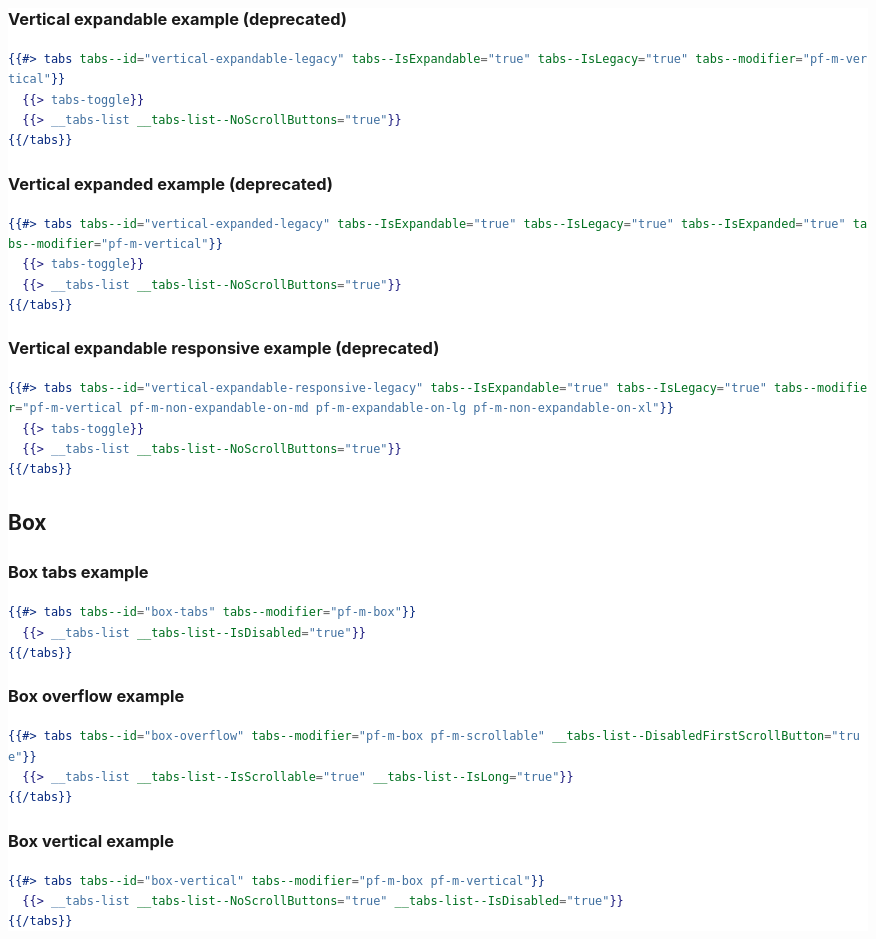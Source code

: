 ### Vertical expandable example (deprecated)

```hbs isDeprecated
{{#> tabs tabs--id="vertical-expandable-legacy" tabs--IsExpandable="true" tabs--IsLegacy="true" tabs--modifier="pf-m-vertical"}}
  {{> tabs-toggle}}
  {{> __tabs-list __tabs-list--NoScrollButtons="true"}}
{{/tabs}}
```

### Vertical expanded example (deprecated)

```hbs isDeprecated
{{#> tabs tabs--id="vertical-expanded-legacy" tabs--IsExpandable="true" tabs--IsLegacy="true" tabs--IsExpanded="true" tabs--modifier="pf-m-vertical"}}
  {{> tabs-toggle}}
  {{> __tabs-list __tabs-list--NoScrollButtons="true"}}
{{/tabs}}
```

### Vertical expandable responsive example (deprecated)

```hbs isDeprecated
{{#> tabs tabs--id="vertical-expandable-responsive-legacy" tabs--IsExpandable="true" tabs--IsLegacy="true" tabs--modifier="pf-m-vertical pf-m-non-expandable-on-md pf-m-expandable-on-lg pf-m-non-expandable-on-xl"}}
  {{> tabs-toggle}}
  {{> __tabs-list __tabs-list--NoScrollButtons="true"}}
{{/tabs}}
```

## Box

### Box tabs example

```hbs
{{#> tabs tabs--id="box-tabs" tabs--modifier="pf-m-box"}}
  {{> __tabs-list __tabs-list--IsDisabled="true"}}
{{/tabs}}
```

### Box overflow example

```hbs
{{#> tabs tabs--id="box-overflow" tabs--modifier="pf-m-box pf-m-scrollable" __tabs-list--DisabledFirstScrollButton="true"}}
  {{> __tabs-list __tabs-list--IsScrollable="true" __tabs-list--IsLong="true"}}
{{/tabs}}
```

### Box vertical example

```hbs
{{#> tabs tabs--id="box-vertical" tabs--modifier="pf-m-box pf-m-vertical"}}
  {{> __tabs-list __tabs-list--NoScrollButtons="true" __tabs-list--IsDisabled="true"}}
{{/tabs}}
```
